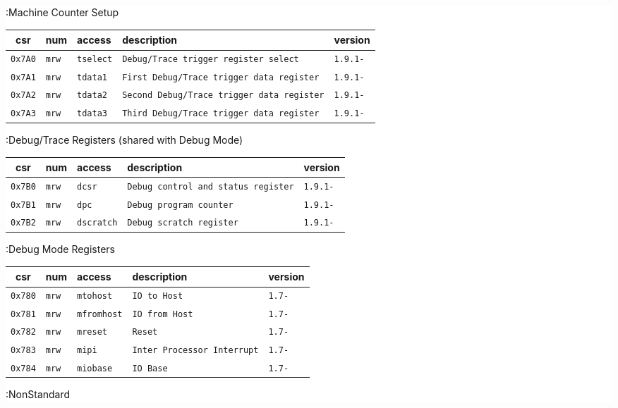 :Machine Counter Setup

| csr      | num    | access            | description                                       | version          |
|----------|:-------|:------------------|:--------------------------------------------------|:-----------------|
| `0x7A0`  | `mrw`  | `tselect`         | `Debug/Trace trigger register select`             | `1.9.1-`         |
| `0x7A1`  | `mrw`  | `tdata1`          | `First Debug/Trace trigger data register`         | `1.9.1-`         |
| `0x7A2`  | `mrw`  | `tdata2`          | `Second Debug/Trace trigger data register`        | `1.9.1-`         |
| `0x7A3`  | `mrw`  | `tdata3`          | `Third Debug/Trace trigger data register`         | `1.9.1-`         |

:Debug/Trace Registers (shared with Debug Mode)

| csr      | num    | access            | description                                       | version          |
|----------|:-------|:------------------|:--------------------------------------------------|:-----------------|
| `0x7B0`  | `mrw`  | `dcsr`            | `Debug control and status register`               | `1.9.1-`         |
| `0x7B1`  | `mrw`  | `dpc`             | `Debug program counter`                           | `1.9.1-`         |
| `0x7B2`  | `mrw`  | `dscratch`        | `Debug scratch register`                          | `1.9.1-`         |

:Debug Mode Registers

| csr      | num    | access            | description                                       | version          |
|----------|:-------|:------------------|:--------------------------------------------------|:-----------------|
| `0x780`  | `mrw`  | `mtohost`         | `IO to Host`                                      | `1.7-`           |
| `0x781`  | `mrw`  | `mfromhost`       | `IO from Host`                                    | `1.7-`           |
| `0x782`  | `mrw`  | `mreset`          | `Reset`                                           | `1.7-`           |
| `0x783`  | `mrw`  | `mipi`            | `Inter Processor Interrupt`                       | `1.7-`           |
| `0x784`  | `mrw`  | `miobase`         | `IO Base`                                         | `1.7-`           |

:NonStandard
